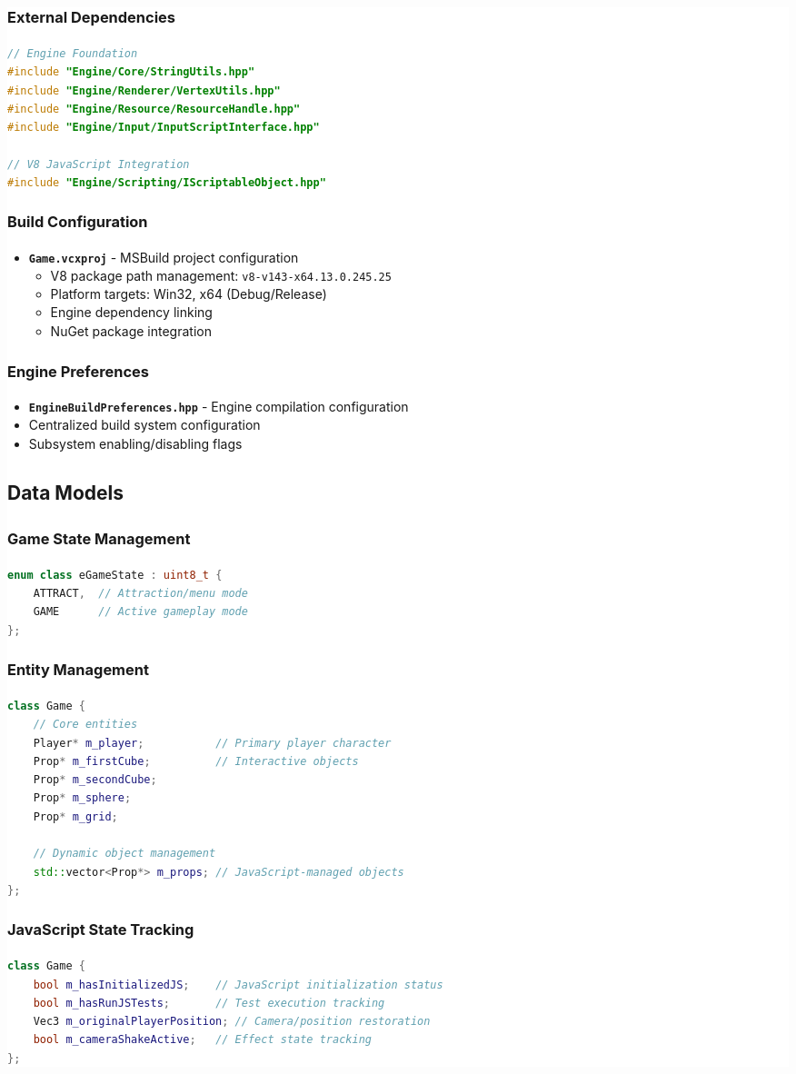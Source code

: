 ### External Dependencies
```cpp
// Engine Foundation
#include "Engine/Core/StringUtils.hpp"
#include "Engine/Renderer/VertexUtils.hpp"
#include "Engine/Resource/ResourceHandle.hpp"
#include "Engine/Input/InputScriptInterface.hpp"

// V8 JavaScript Integration
#include "Engine/Scripting/IScriptableObject.hpp"
```

### Build Configuration
- **`Game.vcxproj`** - MSBuild project configuration
  - V8 package path management: `v8-v143-x64.13.0.245.25`
  - Platform targets: Win32, x64 (Debug/Release)
  - Engine dependency linking
  - NuGet package integration

### Engine Preferences
- **`EngineBuildPreferences.hpp`** - Engine compilation configuration
- Centralized build system configuration
- Subsystem enabling/disabling flags

## Data Models

### Game State Management
```cpp
enum class eGameState : uint8_t {
    ATTRACT,  // Attraction/menu mode
    GAME      // Active gameplay mode
};
```

### Entity Management
```cpp
class Game {
    // Core entities
    Player* m_player;           // Primary player character
    Prop* m_firstCube;          // Interactive objects
    Prop* m_secondCube;
    Prop* m_sphere;
    Prop* m_grid;
    
    // Dynamic object management
    std::vector<Prop*> m_props; // JavaScript-managed objects
};
```

### JavaScript State Tracking
```cpp
class Game {
    bool m_hasInitializedJS;    // JavaScript initialization status
    bool m_hasRunJSTests;       // Test execution tracking
    Vec3 m_originalPlayerPosition; // Camera/position restoration
    bool m_cameraShakeActive;   // Effect state tracking
};
```
